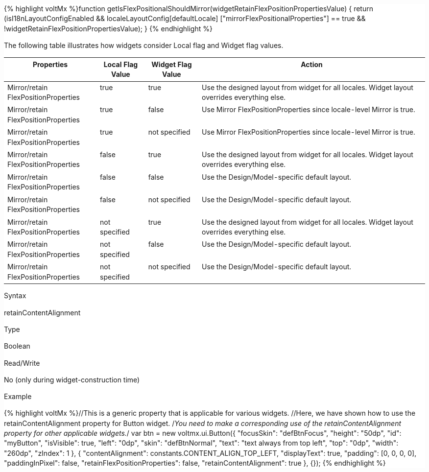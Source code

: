 {% highlight voltMx %}function getIsFlexPositionalShouldMirror(widgetRetainFlexPositionPropertiesValue) {
    return (isI18nLayoutConfigEnabled &&
    localeLayoutConfig[defaultLocale]
    ["mirrorFlexPositionalProperties"] == true &&
    !widgetRetainFlexPositionPropertiesValue);
}
{% endhighlight %}

The following table illustrates how widgets consider Local flag and Widget flag values.

  
| Properties | Local Flag Value | Widget Flag Value | Action |
| --- | --- | --- | --- |
| Mirror/retain FlexPositionProperties | true | true | Use the designed layout from widget for all locales. Widget layout overrides everything else. |
| Mirror/retain FlexPositionProperties | true | false | Use Mirror FlexPositionProperties since locale-level Mirror is true. |
| Mirror/retain FlexPositionProperties | true | not specified | Use Mirror FlexPositionProperties since locale-level Mirror is true. |
| Mirror/retain FlexPositionProperties | false | true | Use the designed layout from widget for all locales. Widget layout overrides everything else. |
| Mirror/retain FlexPositionProperties | false | false | Use the Design/Model-specific default layout. |
| Mirror/retain FlexPositionProperties | false | not specified | Use the Design/Model-specific default layout. |
| Mirror/retain FlexPositionProperties | not specified | true | Use the designed layout from widget for all locales. Widget layout overrides everything else. |
| Mirror/retain FlexPositionProperties | not specified | false | Use the Design/Model-specific default layout. |
| Mirror/retain FlexPositionProperties | not specified | not specified | Use the Design/Model-specific default layout. |

Syntax

retainContentAlignment

Type

Boolean

Read/Write

No (only during widget-construction time)

Example

{% highlight voltMx %}//This is a generic property that is applicable for various widgets.
//Here, we have shown how to use the retainContentAlignment property for Button widget.
/*You need to make a corresponding use of the 
retainContentAlignment property for other applicable widgets.*/
var btn = new voltmx.ui.Button({
    "focusSkin": "defBtnFocus",
    "height": "50dp",
    "id": "myButton",
    "isVisible": true,
    "left": "0dp",
    "skin": "defBtnNormal",
    "text": "text always from top left",
    "top": "0dp",
    "width": "260dp",
    "zIndex": 1
}, {
    "contentAlignment": constants.CONTENT_ALIGN_TOP_LEFT,
    "displayText": true,
    "padding": [0, 0, 0, 0],
    "paddingInPixel": false,
    "retainFlexPositionProperties": false,
    "retainContentAlignment": true
}, {});
{% endhighlight %}
